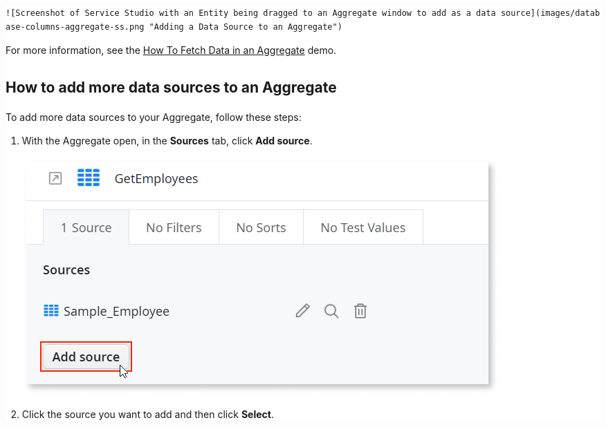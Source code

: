     ![Screenshot of Service Studio with an Entity being dragged to an Aggregate window to add as a data source](images/database-columns-aggregate-ss.png "Adding a Data Source to an Aggregate")

For more information, see the [How To Fetch Data in an Aggregate](https://www.outsystems.com/training/lesson/1943/demo-how-to-fetch-data-in-an-aggregate) demo.

## How to add more data sources to an Aggregate

To add more data sources to your Aggregate, follow these steps:

1. With the Aggregate open, in the **Sources** tab, click **Add source**.

    ![Screenshot showing the 'Add source' option in Service Studio to include additional data sources in an Aggregate](images/add-source-ss.png "Adding More Data Sources to an Aggregate")

1. Click the source you want to add and then click **Select**.
